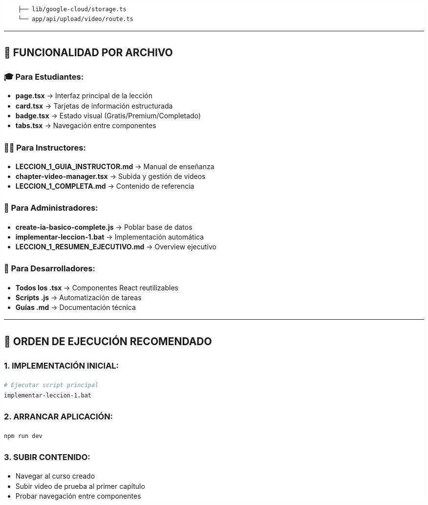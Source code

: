 ```
    ├── lib/google-cloud/storage.ts
    └── app/api/upload/video/route.ts
```

---

## 🎯 **FUNCIONALIDAD POR ARCHIVO**

### **🎓 Para Estudiantes:**
- **page.tsx** → Interfaz principal de la lección
- **card.tsx** → Tarjetas de información estructurada
- **badge.tsx** → Estado visual (Gratis/Premium/Completado)
- **tabs.tsx** → Navegación entre componentes

### **👨‍🏫 Para Instructores:**
- **LECCION_1_GUIA_INSTRUCTOR.md** → Manual de enseñanza
- **chapter-video-manager.tsx** → Subida y gestión de videos
- **LECCION_1_COMPLETA.md** → Contenido de referencia

### **💼 Para Administradores:**
- **create-ia-basico-complete.js** → Poblar base de datos
- **implementar-leccion-1.bat** → Implementación automática
- **LECCION_1_RESUMEN_EJECUTIVO.md** → Overview ejecutivo

### **🔧 Para Desarrolladores:**
- **Todos los .tsx** → Componentes React reutilizables
- **Scripts .js** → Automatización de tareas
- **Guías .md** → Documentación técnica

---

## 🚀 **ORDEN DE EJECUCIÓN RECOMENDADO**

### **1. IMPLEMENTACIÓN INICIAL:**
```bash
# Ejecutar script principal
implementar-leccion-1.bat
```

### **2. ARRANCAR APLICACIÓN:**
```bash
npm run dev
```

### **3. SUBIR CONTENIDO:**
- Navegar al curso creado
- Subir video de prueba al primer capítulo
- Probar navegación entre componentes
